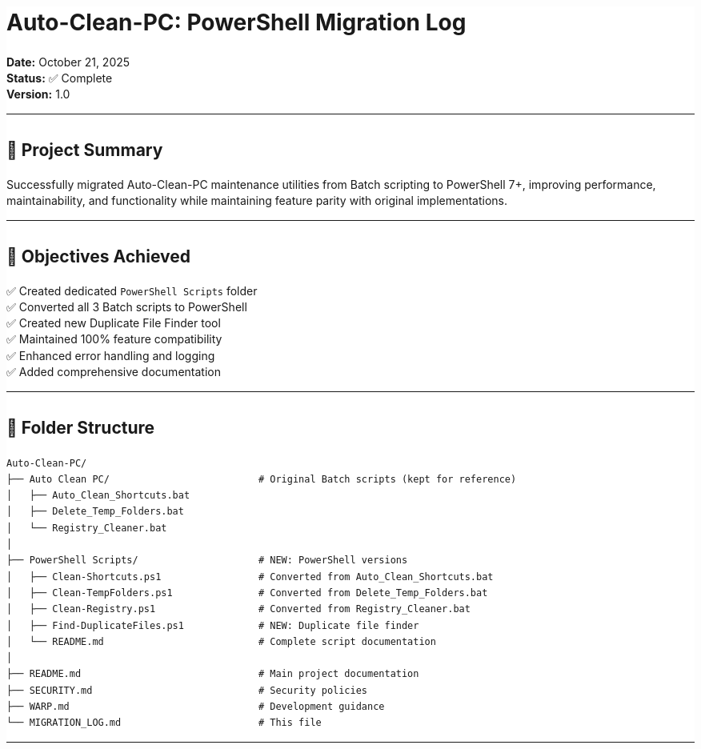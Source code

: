 # Auto-Clean-PC: PowerShell Migration Log

**Date:** October 21, 2025  
**Status:** ✅ Complete  
**Version:** 1.0

---

## 📝 Project Summary

Successfully migrated Auto-Clean-PC maintenance utilities from Batch scripting to PowerShell 7+, improving performance, maintainability, and functionality while maintaining feature parity with original implementations.

---

## 🎯 Objectives Achieved

✅ Created dedicated `PowerShell Scripts` folder  
✅ Converted all 3 Batch scripts to PowerShell  
✅ Created new Duplicate File Finder tool  
✅ Maintained 100% feature compatibility  
✅ Enhanced error handling and logging  
✅ Added comprehensive documentation  

---

## 📂 Folder Structure

```
Auto-Clean-PC/
├── Auto Clean PC/                          # Original Batch scripts (kept for reference)
│   ├── Auto_Clean_Shortcuts.bat
│   ├── Delete_Temp_Folders.bat
│   └── Registry_Cleaner.bat
│
├── PowerShell Scripts/                     # NEW: PowerShell versions
│   ├── Clean-Shortcuts.ps1                 # Converted from Auto_Clean_Shortcuts.bat
│   ├── Clean-TempFolders.ps1               # Converted from Delete_Temp_Folders.bat
│   ├── Clean-Registry.ps1                  # Converted from Registry_Cleaner.bat
│   ├── Find-DuplicateFiles.ps1             # NEW: Duplicate file finder
│   └── README.md                           # Complete script documentation
│
├── README.md                               # Main project documentation
├── SECURITY.md                             # Security policies
├── WARP.md                                 # Development guidance
└── MIGRATION_LOG.md                        # This file
```

---
